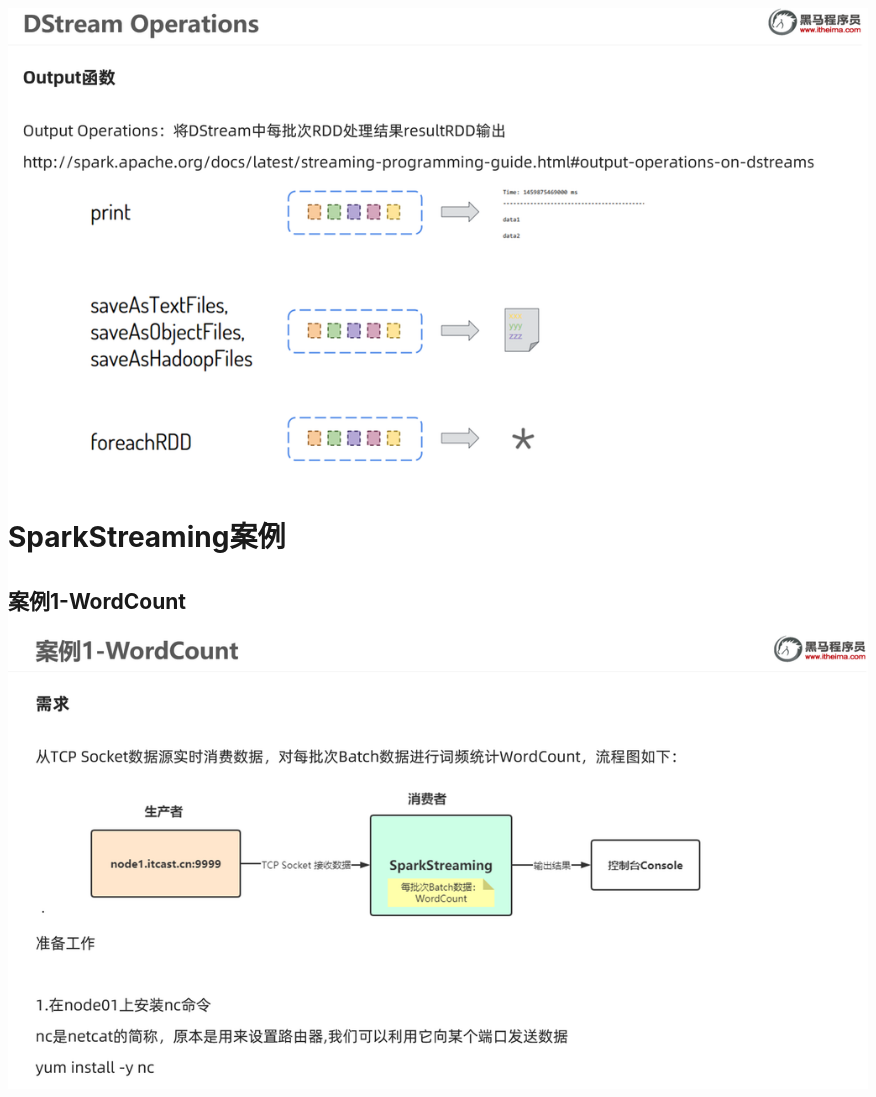 ![1609831539180](Spark-day03.assets/1609831539180.png)



# SparkStreaming案例



##  案例1-WordCount

![1609832955005](Spark-day03.assets/1609832955005.png)
